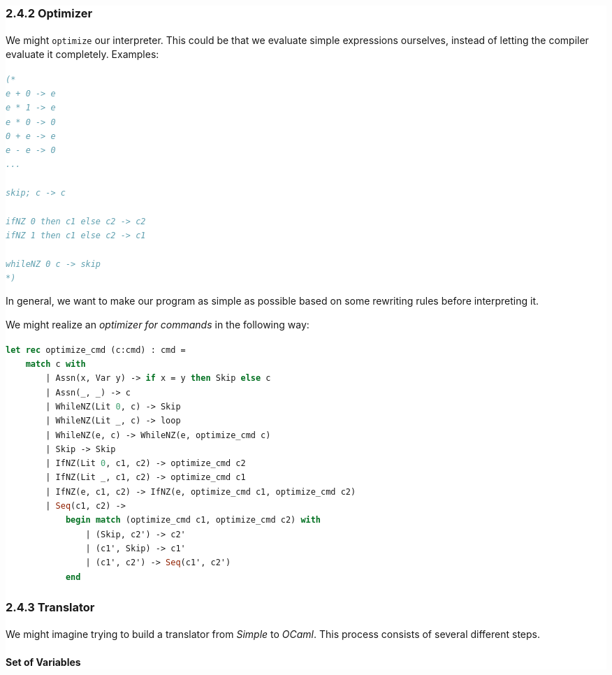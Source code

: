 ### 2.4.2 Optimizer

We might `optimize` our interpreter. This could be that we evaluate simple expressions ourselves, instead of letting the compiler evaluate it completely. Examples:

```ocaml
(*
e + 0 -> e
e * 1 -> e
e * 0 -> 0
0 + e -> e
e - e -> 0
...

skip; c -> c

ifNZ 0 then c1 else c2 -> c2
ifNZ 1 then c1 else c2 -> c1

whileNZ 0 c -> skip
*)
```

In general, we want to make our program as simple as possible based on some rewriting rules before interpreting it.

We might realize an _optimizer for commands_ in the following way:

```ocaml
let rec optimize_cmd (c:cmd) : cmd =
	match c with
		| Assn(x, Var y) -> if x = y then Skip else c
		| Assn(_, _) -> c
		| WhileNZ(Lit 0, c) -> Skip
		| WhileNZ(Lit _, c) -> loop
		| WhileNZ(e, c) -> WhileNZ(e, optimize_cmd c)
		| Skip -> Skip
		| IfNZ(Lit 0, c1, c2) -> optimize_cmd c2
		| IfNZ(Lit _, c1, c2) -> optimize_cmd c1
		| IfNZ(e, c1, c2) -> IfNZ(e, optimize_cmd c1, optimize_cmd c2)
		| Seq(c1, c2) ->
			begin match (optimize_cmd c1, optimize_cmd c2) with
				| (Skip, c2') -> c2'
				| (c1', Skip) -> c1'
				| (c1', c2') -> Seq(c1', c2')
			end
```

### 2.4.3 Translator

We might imagine trying to build a translator from _Simple_ to _OCaml_. This process consists of several different steps.

#### Set of Variables
